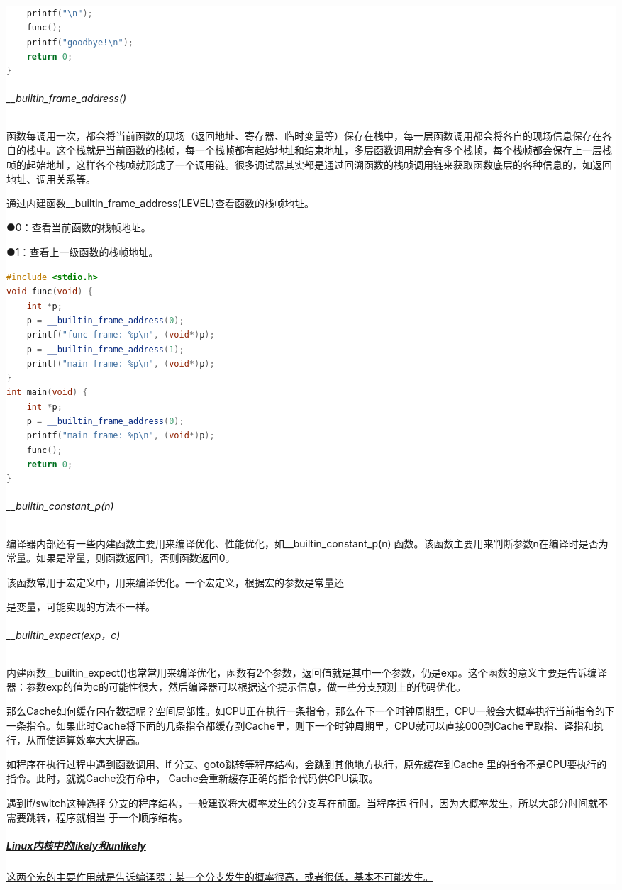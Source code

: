 ```cpp
    printf("\n");
    func();
    printf("goodbye!\n");
    return 0;
}
```

<h6 id="d18674e7">__builtin_frame_address()</h6>
函数每调用一次，都会将当前函数的现场（返回地址、寄存器、临时变量等）保存在栈中，每一层函数调用都会将各自的现场信息保存在各自的栈中。这个栈就是当前函数的栈帧，每一个栈帧都有起始地址和结束地址，多层函数调用就会有多个栈帧，每个栈帧都会保存上一层栈帧的起始地址，这样各个栈帧就形成了一个调用链。很多调试器其实都是通过回溯函数的栈帧调用链来获取函数底层的各种信息的，如返回地址、调用关系等。

通过内建函数__builtin_frame_address(LEVEL)查看函数的栈帧地址。

●0：查看当前函数的栈帧地址。

●1：查看上一级函数的栈帧地址。

```cpp
#include <stdio.h>
void func(void) {
    int *p;
    p = __builtin_frame_address(0);
    printf("func frame: %p\n", (void*)p);
    p = __builtin_frame_address(1);
    printf("main frame: %p\n", (void*)p);
}
int main(void) {
    int *p;
    p = __builtin_frame_address(0);
    printf("main frame: %p\n", (void*)p);
    func();
    return 0;
}
```

<h6 id="89921a7f">__builtin_constant_p(n)</h6>
编译器内部还有一些内建函数主要用来编译优化、性能优化，如__builtin_constant_p(n) 函数。该函数主要用来判断参数n在编译时是否为常量。如果是常量，则函数返回1，否则函数返回0。

该函数常用于宏定义中，用来编译优化。一个宏定义，根据宏的参数是常量还

是变量，可能实现的方法不一样。

<h6 id="2f65f43e">__builtin_expect(exp，c)</h6>
内建函数__builtin_expect()也常常用来编译优化，函数有2个参数，返回值就是其中一个参数，仍是exp。这个函数的意义主要是告诉编译器：参数exp的值为c的可能性很大，然后编译器可以根据这个提示信息，做一些分支预测上的代码优化。 

那么Cache如何缓存内存数据呢？空间局部性。如CPU正在执行一条指令，那么在下一个时钟周期里，CPU一般会大概率执行当前指令的下一条指令。如果此时Cache将下面的几条指令都缓存到Cache里，则下一个时钟周期里，CPU就可以直接000到Cache里取指、译指和执行，从而使运算效率大大提高。 

如程序在执行过程中遇到函数调用、if 分支、goto跳转等程序结构，会跳到其他地方执行，原先缓存到Cache 里的指令不是CPU要执行的指令。此时，就说Cache没有命中， Cache会重新缓存正确的指令代码供CPU读取。

遇到if/switch这种选择 分支的程序结构，一般建议将大概率发生的分支写在前面。当程序运 行时，因为大概率发生，所以大部分时间就不需要跳转，程序就相当 于一个顺序结构。

<h5 id="dead6789"><u>Linux内核中的likely和unlikely</u></h5>
<u>这两个宏的主要作用就是告诉编译器：某一个分支发生的概率很高，或者很低，基本不可能发生。</u>
